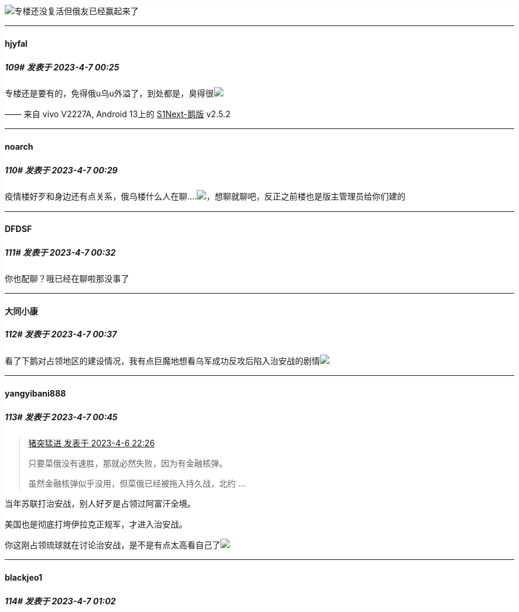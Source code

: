 <img src="https://static.saraba1st.com/image/smiley/face2017/066.png" referrerpolicy="no-referrer">专楼还没复活但俄友已经赢起来了

*****

####  hjyfal  
##### 109#       发表于 2023-4-7 00:25

专楼还是要有的，免得俄u乌u外溢了，到处都是，臭得很<img src="https://static.saraba1st.com/image/smiley/face2017/048.png" referrerpolicy="no-referrer">

—— 来自 vivo V2227A, Android 13上的 [S1Next-鹅版](https://github.com/ykrank/S1-Next/releases) v2.5.2

*****

####  noarch  
##### 110#       发表于 2023-4-7 00:29

疫情楼好歹和身边还有点关系，俄乌楼什么人在聊….<img src="https://static.saraba1st.com/image/smiley/face2017/009.gif" referrerpolicy="no-referrer">，想聊就聊吧，反正之前楼也是版主管理员给你们建的


*****

####  DFDSF  
##### 111#       发表于 2023-4-7 00:32

你也配聊？哦已经在聊啦那没事了

*****

####  大同小康  
##### 112#       发表于 2023-4-7 00:37

看了下鹅对占领地区的建设情况，我有点巨魔地想看乌军成功反攻后陷入治安战的剧情<img src="https://static.saraba1st.com/image/smiley/face2017/037.png" referrerpolicy="no-referrer">


*****

####  yangyibani888  
##### 113#       发表于 2023-4-7 00:45

<blockquote><a href="httphttps://bbs.saraba1st.com/2b/forum.php?mod=redirect&amp;goto=findpost&amp;pid=60357794&amp;ptid=2127615" target="_blank">猪突猛进 发表于 2023-4-6 22:26</a>

只要菜俄没有速胜，那就必然失败，因为有金融核弹。

虽然金融核弹似乎没用，但菜俄已经被拖入持久战，北约 ...</blockquote>
当年苏联打治安战，别人好歹是占领过阿富汗全境。

美国也是彻底打垮伊拉克正规军，才进入治安战。

你这刚占领琉球就在讨论治安战，是不是有点太高看自己了<img src="https://static.saraba1st.com/image/smiley/face2017/037.png" referrerpolicy="no-referrer">


*****

####  blackjeo1  
##### 114#       发表于 2023-4-7 01:02
